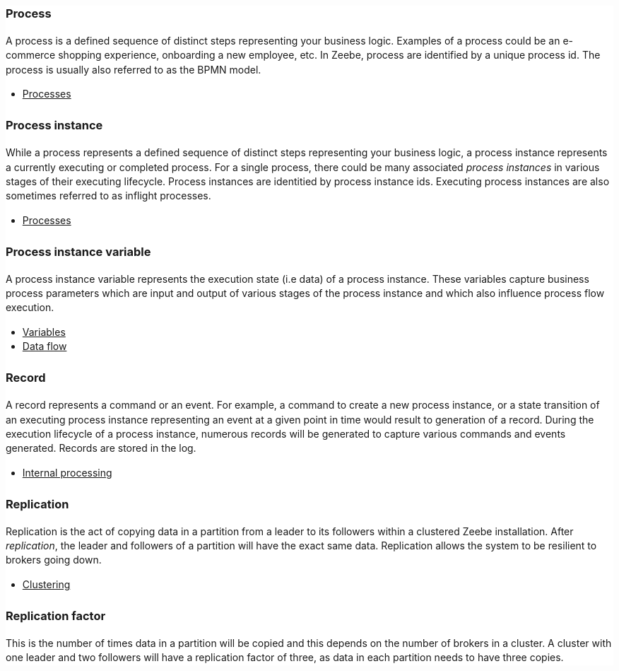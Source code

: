 ### Process

A process is a defined sequence of distinct steps representing your business logic. Examples of a
process could be an e-commerce shopping experience, onboarding a new employee, etc. In Zeebe,
process are identified by a unique process id. The process is usually also referred to as the
BPMN model.

- [Processes](/product-manuals/concepts/processes.md)

### Process instance

While a process represents a defined sequence of distinct steps representing your business logic, a process instance represents a currently executing or completed process. For a single process, there could be many associated _process instances_ in various stages of their executing lifecycle. Process instances are identitied by process instance ids. Executing process instances are also sometimes referred to as inflight processes.

- [Processes](/product-manuals/concepts/processes.md)

### Process instance variable

A process instance variable represents the execution state (i.e data) of a process instance. These variables capture business process parameters which are input and output of various stages of the process instance and which also influence process flow execution.

- [Variables](/product-manuals/concepts/variables.md)
- [Data flow](/reference/bpmn-processes/data-flow.md)


### Record

A record represents a command or an event. For example, a command to create a new process instance, or a state transition of an executing process instance representing an event at a given point in time would result to generation of a record. During the execution lifecycle of a process instance, numerous records will be generated to capture various commands and events generated. Records are stored in the log.

- [Internal processing](/product-manuals/zeebe/technical-concepts/internal-processing.md#events-and-commands)

### Replication

Replication is the act of copying data in a partition from a leader to its followers within a clustered Zeebe installation. After _replication_, the leader and followers of a partition will have the exact same data. Replication allows the system to be resilient to brokers going down.

- [Clustering](/product-manuals/zeebe/technical-concepts/clustering.md#raft-consensus-and-replication-protocol)

### Replication factor

This is the number of times data in a partition will be copied and this depends on the number of brokers in a cluster. A cluster with one leader and two followers will have a replication factor of three, as data in each partition needs to have three copies.
